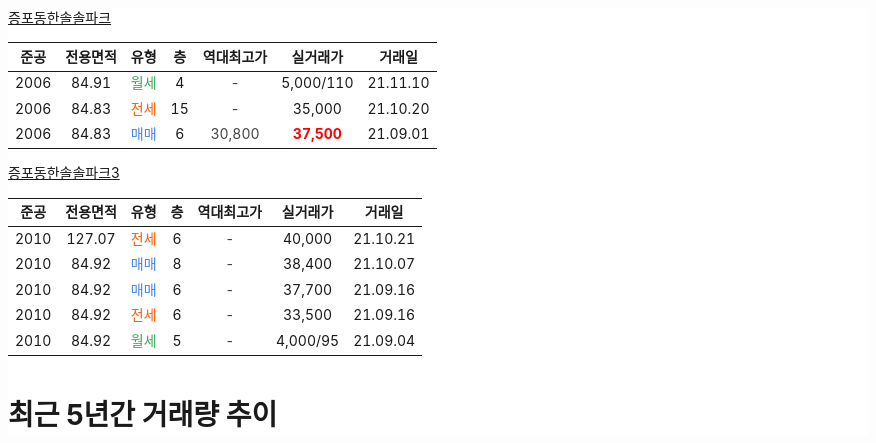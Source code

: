 [증포동한솔솔파크](https://search.naver.com/search.naver?query=%EC%A6%9D%ED%8F%AC%EB%8F%99%ED%95%9C%EC%86%94%EC%86%94%ED%8C%8C%ED%81%AC)

|준공|전용면적|유형|층|역대최고가|실거래가|거래일|
|:---:|:---:|:---:|:---:|:---:|:---:|:---:|
|2006|84.91|<span style="color:#34A853">월세</span>|4|<span style="color:#444444">-</span>|5,000/110|21.11.10|
|2006|84.83|<span style="color:#FF5A00">전세</span>|15|<span style="color:#444444">-</span>|35,000|21.10.20|
|2006|84.83|<span style="color:#4285F3">매매</span>|6|<span style="color:#444444">30,800</span>|<b><span style="color:#FF0000">37,500</span></b>|21.09.01|

[증포동한솔솔파크3](https://search.naver.com/search.naver?query=%EC%A6%9D%ED%8F%AC%EB%8F%99%ED%95%9C%EC%86%94%EC%86%94%ED%8C%8C%ED%81%AC3)

|준공|전용면적|유형|층|역대최고가|실거래가|거래일|
|:---:|:---:|:---:|:---:|:---:|:---:|:---:|
|2010|127.07|<span style="color:#FF5A00">전세</span>|6|<span style="color:#444444">-</span>|40,000|21.10.21|
|2010|84.92|<span style="color:#4285F3">매매</span>|8|<span style="color:#444444">-</span>|38,400|21.10.07|
|2010|84.92|<span style="color:#4285F3">매매</span>|6|<span style="color:#444444">-</span>|37,700|21.09.16|
|2010|84.92|<span style="color:#FF5A00">전세</span>|6|<span style="color:#444444">-</span>|33,500|21.09.16|
|2010|84.92|<span style="color:#34A853">월세</span>|5|<span style="color:#444444">-</span>|4,000/95|21.09.04|



<script async src="https://pagead2.googlesyndication.com/pagead/js/adsbygoogle.js"></script>

<ins class="adsbygoogle"
     style="display:block"
     data-ad-client="ca-pub-1142216861245946"
     data-ad-slot="4805727019"
     data-ad-format="auto"
     data-full-width-responsive="true"></ins>
<script>
     (adsbygoogle = window.adsbygoogle || []).push({});
</script>


# 최근 5년간 거래량 추이


<div style="width:100%;">
    <canvas id="deal_progress" height="200"></canvas>
</div>

<script>
new Chart(document.getElementById("deal_progress"), {
    type: 'line',
    data: {
        labels: ['16.01','16.02','16.03','16.04','16.05','16.06','16.07','16.08','16.09','16.10','16.11','16.12','17.01','17.02','17.03','17.04','17.05','17.06','17.07','17.08','17.09','17.10','17.11','17.12','18.01','18.02','18.03','18.04','18.05','18.06','18.07','18.08','18.09','18.10','18.11','18.12','19.01','19.02','19.03','19.04','19.05','19.06','19.07','19.08','19.09','19.10','19.11','19.12','20.01','20.02','20.03','20.04','20.05','20.06','20.07','20.08','20.09','20.10','20.11','20.12','21.01','21.02','21.03','21.04','21.05','21.06','21.07','21.08','21.09','21.10','21.11'],
        datasets: [{
            label: '매매/분양권',
            data: [37,45,62,44,56,57,44,54,52,51,40,37,22,43,43,47,42,48,67,53,50,31,27,24,36,24,35,25,27,17,24,34,26,31,26,26,30,25,34,20,33,30,49,40,32,35,26,45,26,35,36,28,36,53,60,50,78,55,69,71,58,62,79,66,60,64,85,93,42,43,7],
            borderColor: "rgba(66, 133, 243, 1)",
            backgroundColor: "rgba(66, 133, 243, 0.05)",
            borderWidth: 1,
            pointRadius: 0,
            fill: false,